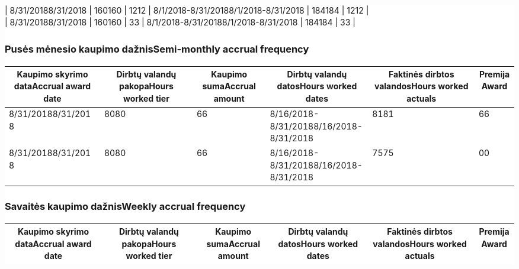 | <span data-ttu-id="2afc2-224">8/31/2018</span><span class="sxs-lookup"><span data-stu-id="2afc2-224">8/31/2018</span></span>             | <span data-ttu-id="2afc2-225">160</span><span class="sxs-lookup"><span data-stu-id="2afc2-225">160</span></span>                  | <span data-ttu-id="2afc2-226">12</span><span class="sxs-lookup"><span data-stu-id="2afc2-226">12</span></span>                    | <span data-ttu-id="2afc2-227">8/1/2018-8/31/2018</span><span class="sxs-lookup"><span data-stu-id="2afc2-227">8/1/2018-8/31/2018</span></span>   | <span data-ttu-id="2afc2-228">184</span><span class="sxs-lookup"><span data-stu-id="2afc2-228">184</span></span>                 | <span data-ttu-id="2afc2-229">12</span><span class="sxs-lookup"><span data-stu-id="2afc2-229">12</span></span>                  |        
| <span data-ttu-id="2afc2-230">8/31/2018</span><span class="sxs-lookup"><span data-stu-id="2afc2-230">8/31/2018</span></span>             | <span data-ttu-id="2afc2-231">160</span><span class="sxs-lookup"><span data-stu-id="2afc2-231">160</span></span>                  | <span data-ttu-id="2afc2-232">3</span><span class="sxs-lookup"><span data-stu-id="2afc2-232">3</span></span>                     | <span data-ttu-id="2afc2-233">8/1/2018-8/31/2018</span><span class="sxs-lookup"><span data-stu-id="2afc2-233">8/1/2018-8/31/2018</span></span>   | <span data-ttu-id="2afc2-234">184</span><span class="sxs-lookup"><span data-stu-id="2afc2-234">184</span></span>                 | <span data-ttu-id="2afc2-235">3</span><span class="sxs-lookup"><span data-stu-id="2afc2-235">3</span></span>                   |

### <a name="semi-monthly-accrual-frequency"></a><span data-ttu-id="2afc2-236">Pusės mėnesio kaupimo dažnis</span><span class="sxs-lookup"><span data-stu-id="2afc2-236">Semi-monthly accrual frequency</span></span>

| <span data-ttu-id="2afc2-237">Kaupimo skyrimo data</span><span class="sxs-lookup"><span data-stu-id="2afc2-237">Accrual award date</span></span>    | <span data-ttu-id="2afc2-238">Dirbtų valandų pakopa</span><span class="sxs-lookup"><span data-stu-id="2afc2-238">Hours worked tier</span></span>    | <span data-ttu-id="2afc2-239">Kaupimo suma</span><span class="sxs-lookup"><span data-stu-id="2afc2-239">Accrual amount</span></span>        | <span data-ttu-id="2afc2-240">Dirbtų valandų datos</span><span class="sxs-lookup"><span data-stu-id="2afc2-240">Hours worked dates</span></span>   | <span data-ttu-id="2afc2-241">Faktinės dirbtos valandos</span><span class="sxs-lookup"><span data-stu-id="2afc2-241">Hours worked actuals</span></span>| <span data-ttu-id="2afc2-242">Premija</span><span class="sxs-lookup"><span data-stu-id="2afc2-242">Award</span></span>               |
| --------------------- | -------------------- | --------------------- | -------------------- |-------------------- |-------------------- |
| <span data-ttu-id="2afc2-243">8/31/2018</span><span class="sxs-lookup"><span data-stu-id="2afc2-243">8/31/2018</span></span>             | <span data-ttu-id="2afc2-244">80</span><span class="sxs-lookup"><span data-stu-id="2afc2-244">80</span></span>                   | <span data-ttu-id="2afc2-245">6</span><span class="sxs-lookup"><span data-stu-id="2afc2-245">6</span></span>                     | <span data-ttu-id="2afc2-246">8/16/2018-8/31/2018</span><span class="sxs-lookup"><span data-stu-id="2afc2-246">8/16/2018-8/31/2018</span></span>  | <span data-ttu-id="2afc2-247">81</span><span class="sxs-lookup"><span data-stu-id="2afc2-247">81</span></span>                  | <span data-ttu-id="2afc2-248">6</span><span class="sxs-lookup"><span data-stu-id="2afc2-248">6</span></span>                  |        
| <span data-ttu-id="2afc2-249">8/31/2018</span><span class="sxs-lookup"><span data-stu-id="2afc2-249">8/31/2018</span></span>             | <span data-ttu-id="2afc2-250">80</span><span class="sxs-lookup"><span data-stu-id="2afc2-250">80</span></span>                   | <span data-ttu-id="2afc2-251">6</span><span class="sxs-lookup"><span data-stu-id="2afc2-251">6</span></span>                     | <span data-ttu-id="2afc2-252">8/16/2018-8/31/2018</span><span class="sxs-lookup"><span data-stu-id="2afc2-252">8/16/2018-8/31/2018</span></span>  | <span data-ttu-id="2afc2-253">75</span><span class="sxs-lookup"><span data-stu-id="2afc2-253">75</span></span>                  | <span data-ttu-id="2afc2-254">0</span><span class="sxs-lookup"><span data-stu-id="2afc2-254">0</span></span>                   |

### <a name="weekly-accrual-frequency"></a><span data-ttu-id="2afc2-255">Savaitės kaupimo dažnis</span><span class="sxs-lookup"><span data-stu-id="2afc2-255">Weekly accrual frequency</span></span>

| <span data-ttu-id="2afc2-256">Kaupimo skyrimo data</span><span class="sxs-lookup"><span data-stu-id="2afc2-256">Accrual award date</span></span>    | <span data-ttu-id="2afc2-257">Dirbtų valandų pakopa</span><span class="sxs-lookup"><span data-stu-id="2afc2-257">Hours worked tier</span></span>    | <span data-ttu-id="2afc2-258">Kaupimo suma</span><span class="sxs-lookup"><span data-stu-id="2afc2-258">Accrual amount</span></span>        | <span data-ttu-id="2afc2-259">Dirbtų valandų datos</span><span class="sxs-lookup"><span data-stu-id="2afc2-259">Hours worked dates</span></span>   | <span data-ttu-id="2afc2-260">Faktinės dirbtos valandos</span><span class="sxs-lookup"><span data-stu-id="2afc2-260">Hours worked actuals</span></span>| <span data-ttu-id="2afc2-261">Premija</span><span class="sxs-lookup"><span data-stu-id="2afc2-261">Award</span></span>               |
| --------------------- | -------------------- | --------------------- | -------------------- |-------------------- |-------------------- |